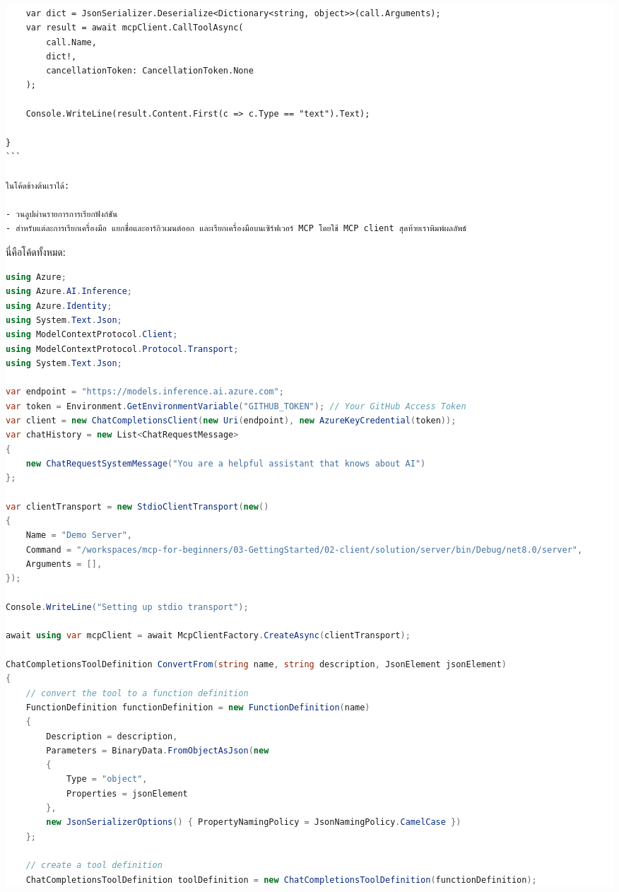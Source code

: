         var dict = JsonSerializer.Deserialize<Dictionary<string, object>>(call.Arguments);
        var result = await mcpClient.CallToolAsync(
            call.Name,
            dict!,
            cancellationToken: CancellationToken.None
        );

        Console.WriteLine(result.Content.First(c => c.Type == "text").Text);

    }
    ```

    ในโค้ดข้างต้นเราได้:

    - วนลูปผ่านรายการการเรียกฟังก์ชัน
    - สำหรับแต่ละการเรียกเครื่องมือ แยกชื่อและอาร์กิวเมนต์ออก และเรียกเครื่องมือบนเซิร์ฟเวอร์ MCP โดยใช้ MCP client สุดท้ายเราพิมพ์ผลลัพธ์

นี่คือโค้ดทั้งหมด:

```csharp
using Azure;
using Azure.AI.Inference;
using Azure.Identity;
using System.Text.Json;
using ModelContextProtocol.Client;
using ModelContextProtocol.Protocol.Transport;
using System.Text.Json;

var endpoint = "https://models.inference.ai.azure.com";
var token = Environment.GetEnvironmentVariable("GITHUB_TOKEN"); // Your GitHub Access Token
var client = new ChatCompletionsClient(new Uri(endpoint), new AzureKeyCredential(token));
var chatHistory = new List<ChatRequestMessage>
{
    new ChatRequestSystemMessage("You are a helpful assistant that knows about AI")
};

var clientTransport = new StdioClientTransport(new()
{
    Name = "Demo Server",
    Command = "/workspaces/mcp-for-beginners/03-GettingStarted/02-client/solution/server/bin/Debug/net8.0/server",
    Arguments = [],
});

Console.WriteLine("Setting up stdio transport");

await using var mcpClient = await McpClientFactory.CreateAsync(clientTransport);

ChatCompletionsToolDefinition ConvertFrom(string name, string description, JsonElement jsonElement)
{ 
    // convert the tool to a function definition
    FunctionDefinition functionDefinition = new FunctionDefinition(name)
    {
        Description = description,
        Parameters = BinaryData.FromObjectAsJson(new
        {
            Type = "object",
            Properties = jsonElement
        },
        new JsonSerializerOptions() { PropertyNamingPolicy = JsonNamingPolicy.CamelCase })
    };

    // create a tool definition
    ChatCompletionsToolDefinition toolDefinition = new ChatCompletionsToolDefinition(functionDefinition);
```